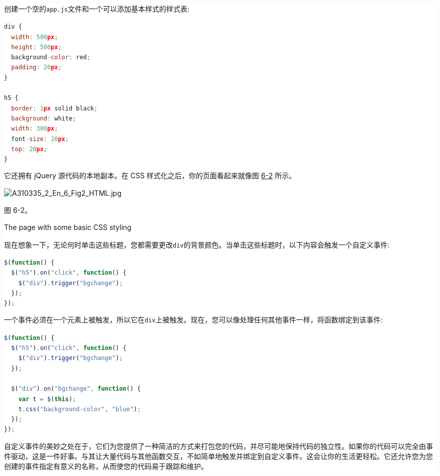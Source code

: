创建一个空的`app.js`文件和一个可以添加基本样式的样式表:

```js
div {
  width: 500px;
  height: 500px;
  background-color: red;
  padding: 20px;
}

h5 {
  border: 1px solid black;
  background: white;
  width: 300px;
  font-size: 20px;
  top: 20px;
}

```

它还拥有 jQuery 源代码的本地副本。在 CSS 样式化之后，你的页面看起来就像图 [6-2](#Fig2) 所示。

![A310335_2_En_6_Fig2_HTML.jpg](A310335_2_En_6_Fig2_HTML.jpg)

图 6-2。

The page with some basic CSS styling

现在想象一下，无论何时单击这些标题，您都需要更改`div`的背景颜色。当单击这些标题时，以下内容会触发一个自定义事件:

```js
$(function() {
  $("h5").on("click", function() {
    $("div").trigger("bgchange");
  });
});

```

一个事件必须在一个元素上被触发，所以它在`div`上被触发。现在，您可以像处理任何其他事件一样，将函数绑定到该事件:

```js
$(function() {
  $("h5").on("click", function() {
    $("div").trigger("bgchange");
  });

  $("div").on("bgchange", function() {
    var t = $(this);
    t.css("background-color", "blue");
  });
});

```

自定义事件的美妙之处在于，它们为您提供了一种简洁的方式来打包您的代码，并尽可能地保持代码的独立性。如果你的代码可以完全由事件驱动，这是一件好事。与其让大量代码与其他函数交互，不如简单地触发并绑定到自定义事件。这会让你的生活更轻松。它还允许您为您创建的事件指定有意义的名称，从而使您的代码易于跟踪和维护。
